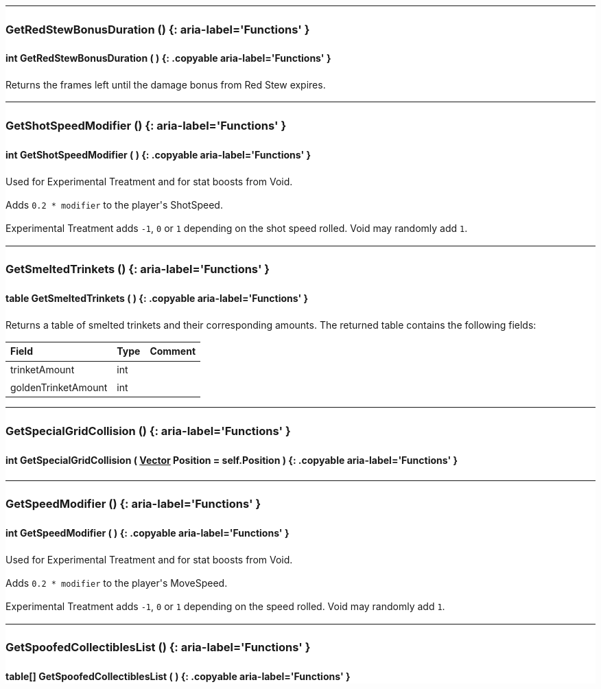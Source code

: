 ___
### GetRedStewBonusDuration () {: aria-label='Functions' }
#### int GetRedStewBonusDuration ( ) {: .copyable aria-label='Functions' }
Returns the frames left until the damage bonus from Red Stew expires.

___
### GetShotSpeedModifier () {: aria-label='Functions' }
#### int GetShotSpeedModifier ( ) {: .copyable aria-label='Functions' }
Used for Experimental Treatment and for stat boosts from Void.

Adds `0.2 * modifier` to the player's ShotSpeed.

Experimental Treatment adds `-1`, `0` or `1` depending on the shot speed rolled. Void may randomly add `1`.

___
### GetSmeltedTrinkets () {: aria-label='Functions' }
#### table GetSmeltedTrinkets ( ) {: .copyable aria-label='Functions' }
Returns a table of smelted trinkets and their corresponding amounts. The returned table contains the following fields:

|Field|Type|Comment|
|:--|:--|:--|
| trinketAmount | int | |
| goldenTrinketAmount | int | |

___
### GetSpecialGridCollision () {: aria-label='Functions' }
#### int GetSpecialGridCollision ( [Vector](Vector.md) Position = self.Position ) {: .copyable aria-label='Functions' }      

___
### GetSpeedModifier () {: aria-label='Functions' }
#### int GetSpeedModifier ( ) {: .copyable aria-label='Functions' }
Used for Experimental Treatment and for stat boosts from Void.

Adds `0.2 * modifier` to the player's MoveSpeed.

Experimental Treatment adds `-1`, `0` or `1` depending on the speed rolled. Void may randomly add `1`.

___
### GetSpoofedCollectiblesList () {: aria-label='Functions' }
#### table[] GetSpoofedCollectiblesList ( ) {: .copyable aria-label='Functions' }
